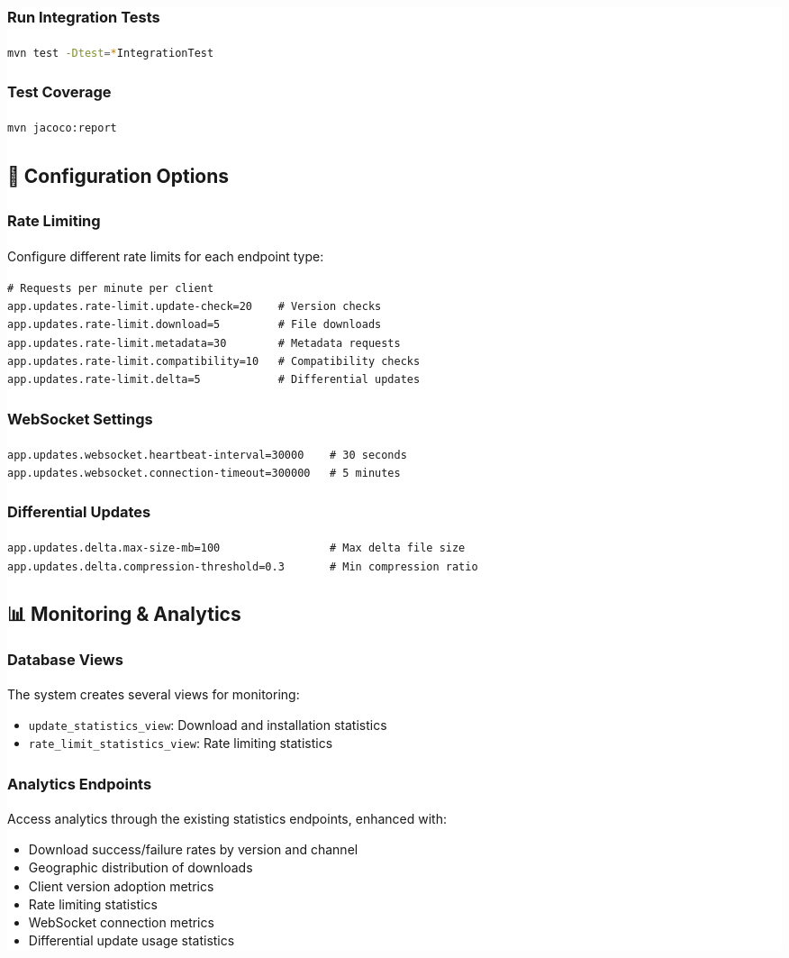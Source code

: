 ### Run Integration Tests
```bash
mvn test -Dtest=*IntegrationTest
```

### Test Coverage
```bash
mvn jacoco:report
```

## 🔧 Configuration Options

### Rate Limiting
Configure different rate limits for each endpoint type:

```properties
# Requests per minute per client
app.updates.rate-limit.update-check=20    # Version checks
app.updates.rate-limit.download=5         # File downloads
app.updates.rate-limit.metadata=30        # Metadata requests
app.updates.rate-limit.compatibility=10   # Compatibility checks
app.updates.rate-limit.delta=5            # Differential updates
```

### WebSocket Settings
```properties
app.updates.websocket.heartbeat-interval=30000    # 30 seconds
app.updates.websocket.connection-timeout=300000   # 5 minutes
```

### Differential Updates
```properties
app.updates.delta.max-size-mb=100                 # Max delta file size
app.updates.delta.compression-threshold=0.3       # Min compression ratio
```

## 📊 Monitoring & Analytics

### Database Views

The system creates several views for monitoring:

- `update_statistics_view`: Download and installation statistics
- `rate_limit_statistics_view`: Rate limiting statistics

### Analytics Endpoints

Access analytics through the existing statistics endpoints, enhanced with:

- Download success/failure rates by version and channel
- Geographic distribution of downloads
- Client version adoption metrics
- Rate limiting statistics
- WebSocket connection metrics
- Differential update usage statistics
